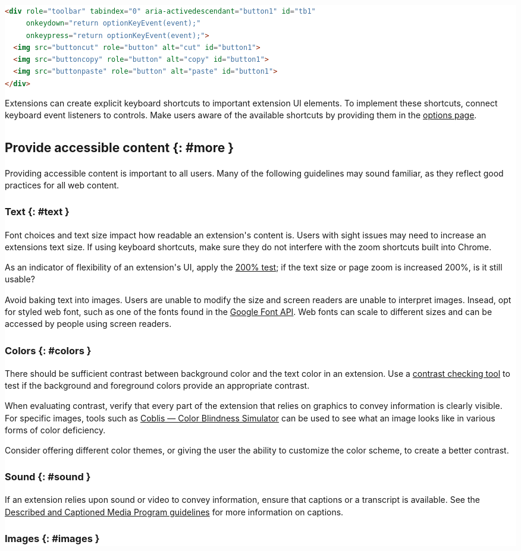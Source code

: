 ```html
<div role="toolbar" tabindex="0" aria-activedescendant="button1" id="tb1"
     onkeydown="return optionKeyEvent(event);"
     onkeypress="return optionKeyEvent(event);">
  <img src="buttoncut" role="button" alt="cut" id="button1">
  <img src="buttoncopy" role="button" alt="copy" id="button1">
  <img src="buttonpaste" role="button" alt="paste" id="button1">
</div>
```

Extensions can create explicit keyboard shortcuts to important extension UI elements. To implement
these shortcuts, connect keyboard event listeners to controls. Make users aware of the available
shortcuts by providing them in the [options page][10].

## Provide accessible content {: #more }

Providing accessible content is important to all users. Many of the following guidelines may sound
familiar, as they reflect good practices for all web content.

### Text {: #text }

Font choices and text size impact how readable an extension's content is. Users with sight issues
may need to increase an extensions text size. If using keyboard shortcuts, make sure they do not
interfere with the zoom shortcuts built into Chrome.

As an indicator of flexibility of an extension's UI, apply the [200% test][11]; if the text size or
page zoom is increased 200%, is it still usable?

Avoid baking text into images. Users are unable to modify the size and screen readers are unable to
interpret images. Insead, opt for styled web font, such as one of the fonts found in the [Google
Font API][12]. Web fonts can scale to different sizes and can be accessed by people using screen
readers.

### Colors {: #colors }

There should be sufficient contrast between background color and the text color in an extension. Use
a [contrast checking tool][13] to test if the background and foreground colors provide an
appropriate contrast.

When evaluating contrast, verify that every part of the extension that relies on graphics to convey
information is clearly visible. For specific images, tools such as [Coblis — Color Blindness
Simulator][14] can be used to see what an image looks like in various forms of color deficiency.

Consider offering different color themes, or giving the user the ability to customize the color
scheme, to create a better contrast.

### Sound {: #sound }

If an extension relies upon sound or video to convey information, ensure that captions or a
transcript is available. See the [Described and Captioned Media Program guidelines][15] for more
information on captions.

### Images {: #images }


[1]: https://webaim.org/techniques/screenreader/
[2]: https://developer.mozilla.org/en-US/docs/Learn/Accessibility/HTML
[3]: https://www.w3.org/WAI/standards-guidelines/aria/
[4]: https://www.w3.org/TR/wai-aria/#roles
[5]: https://www.w3.org/TR/wai-aria/#states_and_properties
[6]: https://www.w3.org/WAI/PF/aria/states_and_properties#aria-activedescendant
[7]: https://www.w3.org/2010/Talks/www2010-dsr-diy-aria/
[8]: /docs/extensions/mv2/user_interface#popup
[9]: https://support.google.com/chrome/answer/157179?hl=en
[10]: /docs/extensions/mv2/options
[11]: https://www.w3.org/TR/2008/REC-WCAG20-20081211/#visual-audio-contrast-scale
[12]: https://developers.google.com/fonts/
[13]: https://snook.ca/technical/colour_contrast/colour.html
[14]: http://www.color-blindness.com/coblis-color-blindness-simulator/
[15]: https://dcmp.org/learn/213
[16]: https://webaim.org/techniques/alttext/
[17]: https://www.youtube.com/watch?v=Ag3DMNbL_ig&list=PLNYkxOF6rcICWx0C9LVWWVqvHlYJyqw7g
[18]: https://www.chromium.org/developers/design-documents/accessibility#TOC-WAI-ARIA-Support